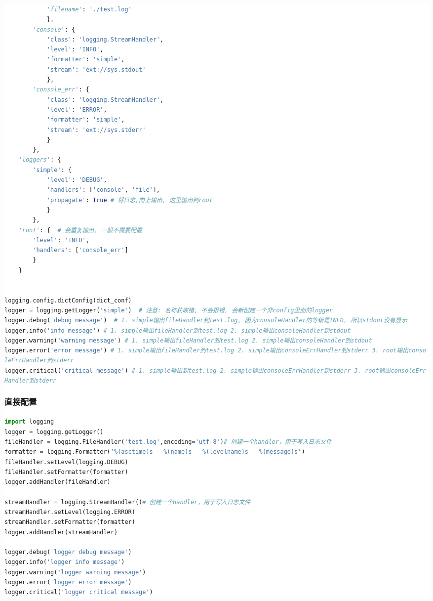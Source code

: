 ```python
            'filename': './test.log'
            }, 
        'console': {
            'class': 'logging.StreamHandler', 
            'level': 'INFO', 
            'formatter': 'simple', 
            'stream': 'ext://sys.stdout'
            }, 
        'console_err': {
            'class': 'logging.StreamHandler', 
            'level': 'ERROR', 
            'formatter': 'simple', 
            'stream': 'ext://sys.stderr'
            }
        }, 
    'loggers': {
        'simple': {
            'level': 'DEBUG', 
            'handlers': ['console', 'file'], 
            'propagate': True # 将日志,向上输出, 这里输出到root
            }
        }, 
    'root': {  # 会重复输出, 一般不需要配置
        'level': 'INFO', 
        'handlers': ['console_err']
        }
    }


logging.config.dictConfig(dict_conf)
logger = logging.getLogger('simple')  # 注意: 名称获取错, 不会报错, 会新创建一个非config里面的logger
logger.debug('debug message')  # 1. simple输出fileHandler到test.log, 因为consoleHandler的等级是INFO, 所以stdout没有显示
logger.info('info message') # 1. simple输出fileHandler到test.log 2. simple输出consoleHandler到stdout
logger.warning('warning message') # 1. simple输出fileHandler到test.log 2. simple输出consoleHandler到stdout
logger.error('error message') # 1. simple输出fileHandler到test.log 2. simple输出consoleErrHandler到stderr 3. root输出consoleErrHandler到stderr
logger.critical('critical message') # 1. simple输出到test.log 2. simple输出consoleErrHandler到stderr 3. root输出consoleErrHandler到stderr
```

### 直接配置
```py
import logging
logger = logging.getLogger()
fileHandler = logging.FileHandler('test.log',encoding='utf-8')# 创建一个handler，用于写入日志文件
formatter = logging.Formatter('%(asctime)s - %(name)s - %(levelname)s - %(message)s')
fileHandler.setLevel(logging.DEBUG)
fileHandler.setFormatter(formatter)
logger.addHandler(fileHandler)

streamHandler = logging.StreamHandler()# 创建一个handler，用于写入日志文件
streamHandler.setLevel(logging.ERROR)
streamHandler.setFormatter(formatter)
logger.addHandler(streamHandler)

logger.debug('logger debug message')
logger.info('logger info message')
logger.warning('logger warning message')
logger.error('logger error message')
logger.critical('logger critical message')
```
